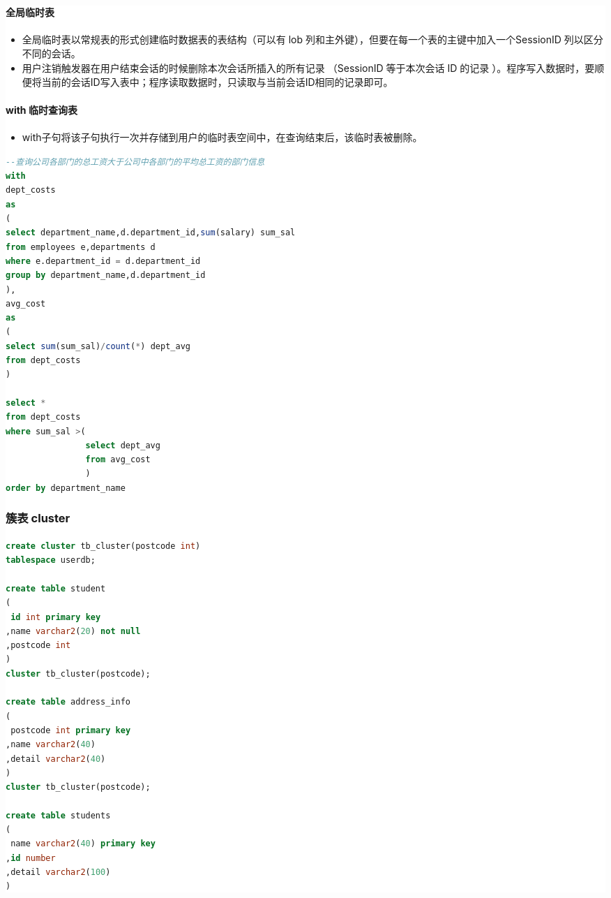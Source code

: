 #### 全局临时表

- 全局临时表以常规表的形式创建临时数据表的表结构（可以有 lob 列和主外键），但要在每一个表的主键中加入一个SessionID 列以区分不同的会话。
- 用户注销触发器在用户结束会话的时候删除本次会话所插入的所有记录 （SessionID 等于本次会话 ID 的记录 ）。程序写入数据时，要顺便将当前的会话ID写入表中；程序读取数据时，只读取与当前会话ID相同的记录即可。

#### with 临时查询表

- with子句将该子句执行一次并存储到用户的临时表空间中，在查询结束后，该临时表被删除。

```sql
--查询公司各部门的总工资大于公司中各部门的平均总工资的部门信息
with
dept_costs
as
(
select department_name,d.department_id,sum(salary) sum_sal
from employees e,departments d
where e.department_id = d.department_id
group by department_name,d.department_id
),
avg_cost
as
(
select sum(sum_sal)/count(*) dept_avg
from dept_costs
)

select *
from dept_costs
where sum_sal >(
                select dept_avg
                from avg_cost
                )
order by department_name
```

### 簇表 cluster

```sql
create cluster tb_cluster(postcode int)
tablespace userdb;

create table student
(
 id int primary key
,name varchar2(20) not null
,postcode int
)
cluster tb_cluster(postcode);

create table address_info
(
 postcode int primary key
,name varchar2(40)
,detail varchar2(40)
)
cluster tb_cluster(postcode);

create table students
(
 name varchar2(40) primary key
,id number
,detail varchar2(100)
)
```